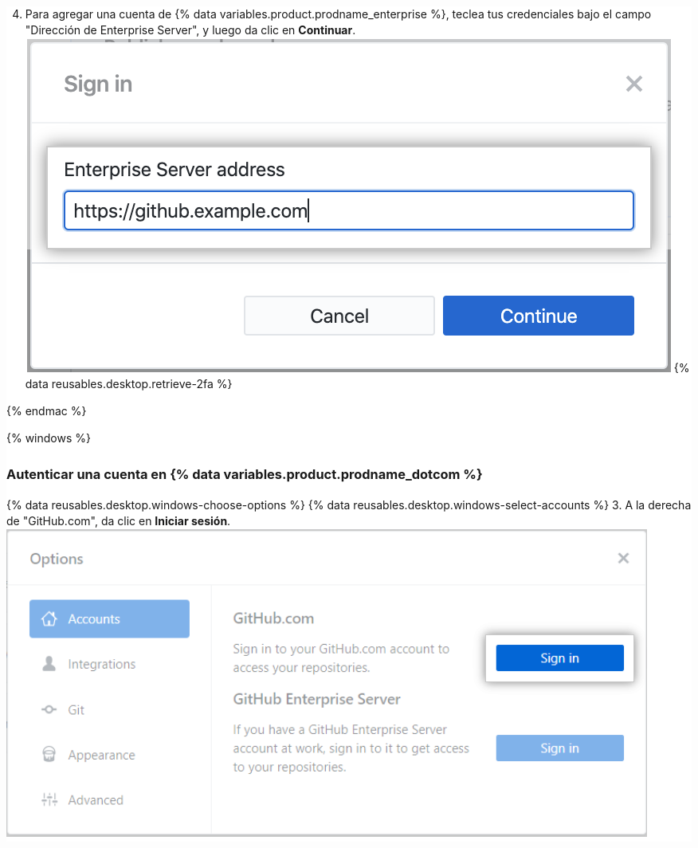 4. Para agregar una cuenta de {% data variables.product.prodname_enterprise %}, teclea tus credenciales bajo el campo "Dirección de Enterprise Server", y luego da clic en **Continuar**. ![El botón Sign In (Iniciar sesión) para GitHub Enterprise](/assets/images/help/desktop/mac-sign-in-button-enterprise.png)
{% data reusables.desktop.retrieve-2fa %}

{% endmac %}

{% windows %}

### Autenticar una cuenta en {% data variables.product.prodname_dotcom %}

{% data reusables.desktop.windows-choose-options %}
{% data reusables.desktop.windows-select-accounts %}
3. A la derecha de "GitHub.com", da clic en **Iniciar sesión**. ![El botón Sign In (Iniciar sesión) para GitHub Enterprise](/assets/images/help/desktop/windows-sign-in-github.png)